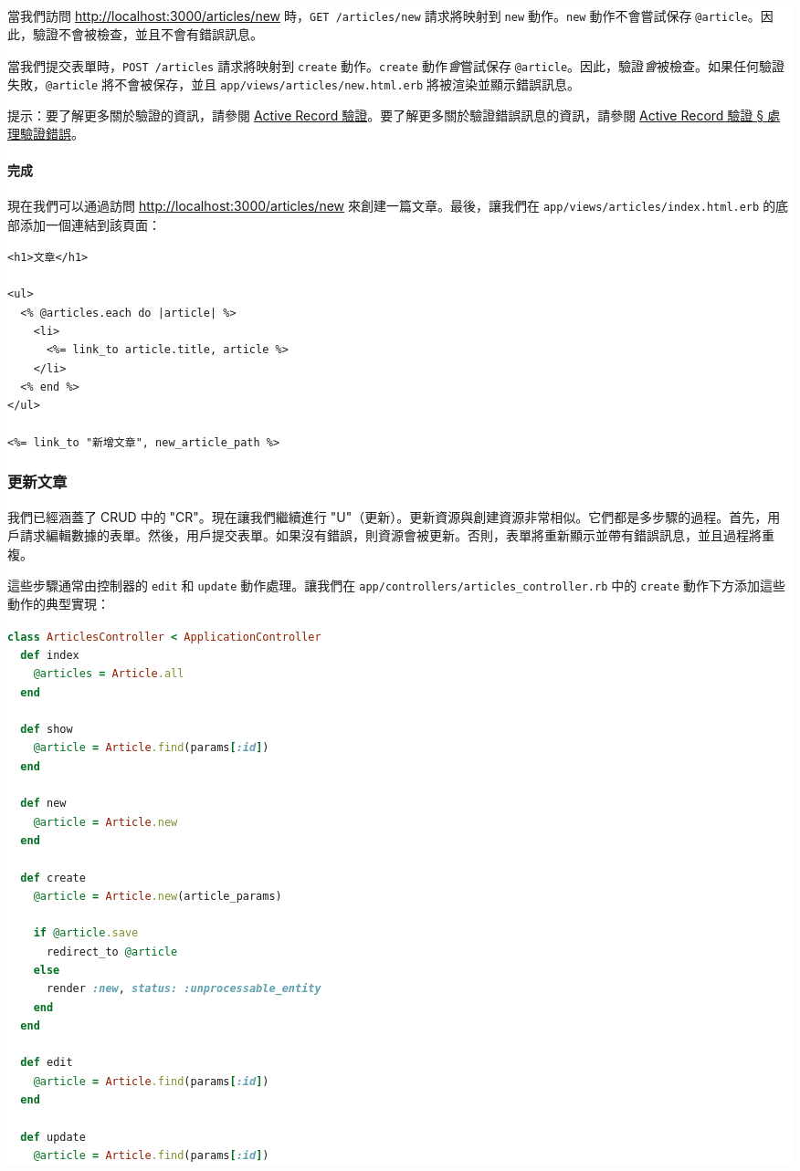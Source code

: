 當我們訪問 <http://localhost:3000/articles/new> 時，`GET /articles/new` 請求將映射到 `new` 動作。`new` 動作不會嘗試保存 `@article`。因此，驗證不會被檢查，並且不會有錯誤訊息。

當我們提交表單時，`POST /articles` 請求將映射到 `create` 動作。`create` 動作*會*嘗試保存 `@article`。因此，驗證*會*被檢查。如果任何驗證失敗，`@article` 將不會被保存，並且 `app/views/articles/new.html.erb` 將被渲染並顯示錯誤訊息。

提示：要了解更多關於驗證的資訊，請參閱 [Active Record 驗證](active_record_validations.html)。要了解更多關於驗證錯誤訊息的資訊，請參閱 [Active Record 驗證 § 處理驗證錯誤](active_record_validations.html#working-with-validation-errors)。

#### 完成

現在我們可以通過訪問 <http://localhost:3000/articles/new> 來創建一篇文章。最後，讓我們在 `app/views/articles/index.html.erb` 的底部添加一個連結到該頁面：

```html+erb
<h1>文章</h1>

<ul>
  <% @articles.each do |article| %>
    <li>
      <%= link_to article.title, article %>
    </li>
  <% end %>
</ul>

<%= link_to "新增文章", new_article_path %>
```

### 更新文章

我們已經涵蓋了 CRUD 中的 "CR"。現在讓我們繼續進行 "U"（更新）。更新資源與創建資源非常相似。它們都是多步驟的過程。首先，用戶請求編輯數據的表單。然後，用戶提交表單。如果沒有錯誤，則資源會被更新。否則，表單將重新顯示並帶有錯誤訊息，並且過程將重複。

這些步驟通常由控制器的 `edit` 和 `update` 動作處理。讓我們在 `app/controllers/articles_controller.rb` 中的 `create` 動作下方添加這些動作的典型實現：

```ruby
class ArticlesController < ApplicationController
  def index
    @articles = Article.all
  end

  def show
    @article = Article.find(params[:id])
  end

  def new
    @article = Article.new
  end

  def create
    @article = Article.new(article_params)

    if @article.save
      redirect_to @article
    else
      render :new, status: :unprocessable_entity
    end
  end

  def edit
    @article = Article.find(params[:id])
  end

  def update
    @article = Article.find(params[:id])

```